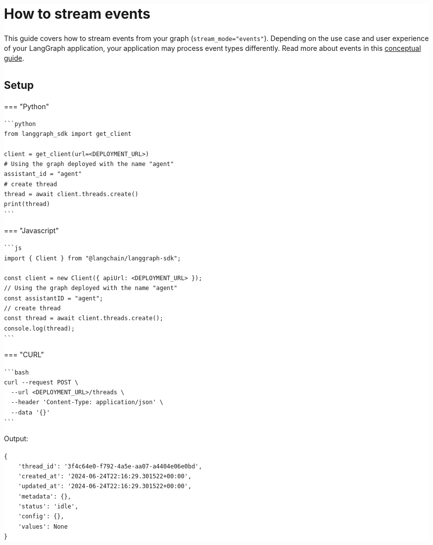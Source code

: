 # How to stream events

This guide covers how to stream events from your graph (`stream_mode="events"`). Depending on the use case and user experience of your LangGraph application, your application may process event types differently. Read more about events in this [conceptual guide](https://langchain-ai.github.io/langgraph/concepts/low_level/#astream_events-for-streaming-tokens-of-llm-calls).

## Setup

=== "Python"

    ```python
    from langgraph_sdk import get_client

    client = get_client(url=<DEPLOYMENT_URL>)
    # Using the graph deployed with the name "agent"
    assistant_id = "agent"
    # create thread
    thread = await client.threads.create()
    print(thread)
    ```

=== "Javascript"

    ```js
    import { Client } from "@langchain/langgraph-sdk";

    const client = new Client({ apiUrl: <DEPLOYMENT_URL> });
    // Using the graph deployed with the name "agent"
    const assistantID = "agent";
    // create thread
    const thread = await client.threads.create();
    console.log(thread);
    ```

=== "CURL"

    ```bash
    curl --request POST \
      --url <DEPLOYMENT_URL>/threads \
      --header 'Content-Type: application/json' \
      --data '{}'
    ```

Output:


    {
        'thread_id': '3f4c64e0-f792-4a5e-aa07-a4404e06e0bd',
        'created_at': '2024-06-24T22:16:29.301522+00:00',
        'updated_at': '2024-06-24T22:16:29.301522+00:00',
        'metadata': {},
        'status': 'idle',
        'config': {},
        'values': None
    }
